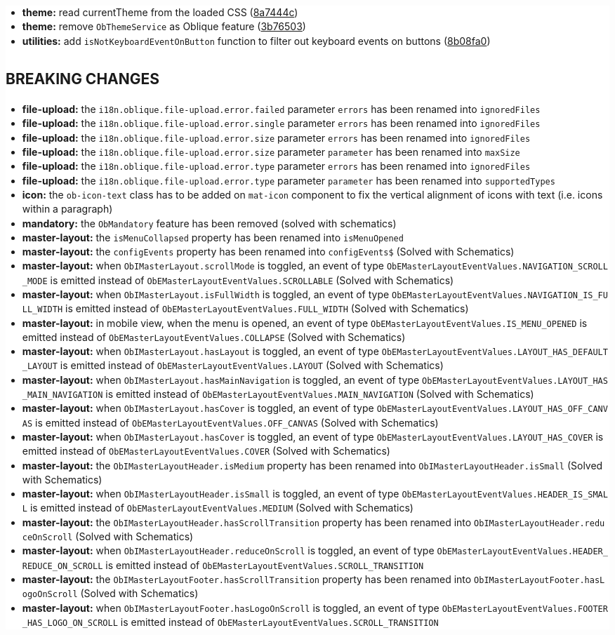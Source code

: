 - **theme:** read currentTheme from the loaded CSS ([8a7444c](https://github.com/oblique-bit/oblique/commit/8a7444cfd085063fdbf0db2556a20f1f3a7343cf))
- **theme:** remove `ObThemeService` as Oblique feature ([3b76503](https://github.com/oblique-bit/oblique/commit/3b76503bc4b2ef3c7efc5b79c77b3d975acb867f))
- **utilities:** add `isNotKeyboardEventOnButton` function to filter out keyboard events on buttons ([8b08fa0](https://github.com/oblique-bit/oblique/commit/8b08fa058223b147de3e2934d1e61ee258d852a1))

## BREAKING CHANGES

- **file-upload:** the `i18n.oblique.file-upload.error.failed` parameter `errors` has been renamed into `ignoredFiles`
- **file-upload:** the `i18n.oblique.file-upload.error.single` parameter `errors` has been renamed into `ignoredFiles`
- **file-upload:** the `i18n.oblique.file-upload.error.size` parameter `errors` has been renamed into `ignoredFiles`
- **file-upload:** the `i18n.oblique.file-upload.error.size` parameter `parameter` has been renamed into `maxSize`
- **file-upload:** the `i18n.oblique.file-upload.error.type` parameter `errors` has been renamed into `ignoredFiles`
- **file-upload:** the `i18n.oblique.file-upload.error.type` parameter `parameter` has been renamed into `supportedTypes`
- **icon:** the `ob-icon-text` class has to be added on `mat-icon` component to fix the vertical alignment of icons with text (i.e. icons within a paragraph)
- **mandatory:** the `ObMandatory` feature has been removed (solved with schematics)
- **master-layout:** the `isMenuCollapsed` property has been renamed into `isMenuOpened`
- **master-layout:** the `configEvents` property has been renamed into `configEvents$` (Solved with Schematics)
- **master-layout:** when `ObIMasterLayout.scrollMode` is toggled, an event of type `ObEMasterLayoutEventValues.NAVIGATION_SCROLL_MODE` is emitted instead of `ObEMasterLayoutEventValues.SCROLLABLE` (Solved with Schematics)
- **master-layout:** when `ObIMasterLayout.isFullWidth` is toggled, an event of type `ObEMasterLayoutEventValues.NAVIGATION_IS_FULL_WIDTH` is emitted instead of `ObEMasterLayoutEventValues.FULL_WIDTH` (Solved with Schematics)
- **master-layout:** in mobile view, when the menu is opened, an event of type `ObEMasterLayoutEventValues.IS_MENU_OPENED` is emitted instead of `ObEMasterLayoutEventValues.COLLAPSE` (Solved with Schematics)
- **master-layout:** when `ObIMasterLayout.hasLayout` is toggled, an event of type `ObEMasterLayoutEventValues.LAYOUT_HAS_DEFAULT_LAYOUT` is emitted instead of `ObEMasterLayoutEventValues.LAYOUT` (Solved with Schematics)
- **master-layout:** when `ObIMasterLayout.hasMainNavigation` is toggled, an event of type `ObEMasterLayoutEventValues.LAYOUT_HAS_MAIN_NAVIGATION` is emitted instead of `ObEMasterLayoutEventValues.MAIN_NAVIGATION` (Solved with Schematics)
- **master-layout:** when `ObIMasterLayout.hasCover` is toggled, an event of type `ObEMasterLayoutEventValues.LAYOUT_HAS_OFF_CANVAS` is emitted instead of `ObEMasterLayoutEventValues.OFF_CANVAS` (Solved with Schematics)
- **master-layout:** when `ObIMasterLayout.hasCover` is toggled, an event of type `ObEMasterLayoutEventValues.LAYOUT_HAS_COVER` is emitted instead of `ObEMasterLayoutEventValues.COVER` (Solved with Schematics)
- **master-layout:** the `ObIMasterLayoutHeader.isMedium` property has been renamed into `ObIMasterLayoutHeader.isSmall` (Solved with Schematics)
- **master-layout:** when `ObIMasterLayoutHeader.isSmall` is toggled, an event of type `ObEMasterLayoutEventValues.HEADER_IS_SMALL` is emitted instead of `ObEMasterLayoutEventValues.MEDIUM` (Solved with Schematics)
- **master-layout:** the `ObIMasterLayoutHeader.hasScrollTransition` property has been renamed into `ObIMasterLayoutHeader.reduceOnScroll` (Solved with Schematics)
- **master-layout:** when `ObIMasterLayoutHeader.reduceOnScroll` is toggled, an event of type `ObEMasterLayoutEventValues.HEADER_REDUCE_ON_SCROLL` is emitted instead of `ObEMasterLayoutEventValues.SCROLL_TRANSITION`
- **master-layout:** the `ObIMasterLayoutFooter.hasScrollTransition` property has been renamed into `ObIMasterLayoutFooter.hasLogoOnScroll` (Solved with Schematics)
- **master-layout:** when `ObIMasterLayoutFooter.hasLogoOnScroll` is toggled, an event of type `ObEMasterLayoutEventValues.FOOTER_HAS_LOGO_ON_SCROLL` is emitted instead of `ObEMasterLayoutEventValues.SCROLL_TRANSITION`